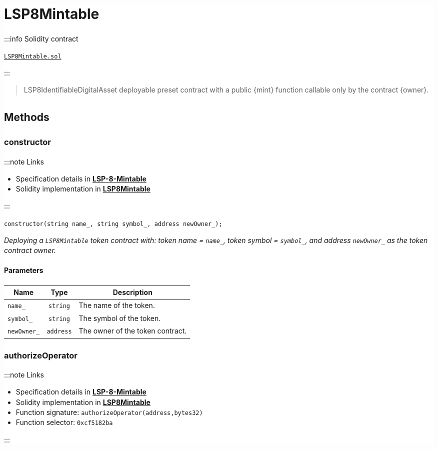 # LSP8Mintable

:::info Solidity contract

[`LSP8Mintable.sol`](https://github.com/lukso-network/lsp-smart-contracts/blob/develop/contracts/LSP8Mintable)

:::

> LSP8IdentifiableDigitalAsset deployable preset contract with a public {mint} function callable only by the contract {owner}.

## Methods

### constructor

:::note Links

- Specification details in [**LSP-8-Mintable**](https://github.com/lukso-network/lips/tree/main/LSPs/LSP-8-Mintable.md#constructor)
- Solidity implementation in [**LSP8Mintable**](https://github.com/lukso-network/lsp-smart-contracts/blob/develop/contracts/LSP8Mintable)

:::

```solidity
constructor(string name_, string symbol_, address newOwner_);
```

_Deploying a `LSP8Mintable` token contract with: token name = `name_`, token symbol = `symbol_`, and address `newOwner_` as the token contract owner._

#### Parameters

| Name        |   Type    | Description                      |
| ----------- | :-------: | -------------------------------- |
| `name_`     | `string`  | The name of the token.           |
| `symbol_`   | `string`  | The symbol of the token.         |
| `newOwner_` | `address` | The owner of the token contract. |

### authorizeOperator

:::note Links

- Specification details in [**LSP-8-Mintable**](https://github.com/lukso-network/lips/tree/main/LSPs/LSP-8-Mintable.md#authorizeoperator)
- Solidity implementation in [**LSP8Mintable**](https://github.com/lukso-network/lsp-smart-contracts/blob/develop/contracts/LSP8Mintable)
- Function signature: `authorizeOperator(address,bytes32)`
- Function selector: `0xcf5182ba`

:::
